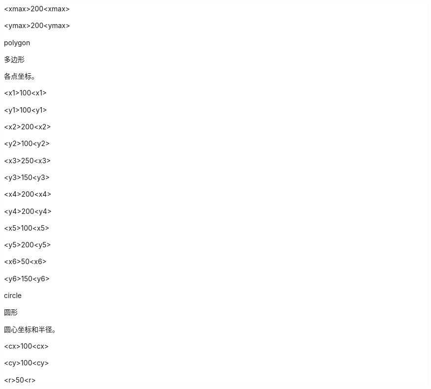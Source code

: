 <p id="p15697140141812"><a name="p15697140141812"></a><a name="p15697140141812"></a>&lt;xmax&gt;200&lt;xmax&gt;</p>
<p id="p6697340201811"><a name="p6697340201811"></a><a name="p6697340201811"></a>&lt;ymax&gt;200&lt;ymax&gt;</p>
</td>
</tr>
<tr id="row206972040131811"><td class="cellrowborder" valign="top" width="23.077692230776922%" headers="mcps1.2.4.1.1 "><p id="p13697114041814"><a name="p13697114041814"></a><a name="p13697114041814"></a>polygon</p>
</td>
<td class="cellrowborder" valign="top" width="23.557644235576443%" headers="mcps1.2.4.1.2 "><p id="p2697540111815"><a name="p2697540111815"></a><a name="p2697540111815"></a>多边形</p>
</td>
<td class="cellrowborder" valign="top" width="53.36466353364663%" headers="mcps1.2.4.1.3 "><p id="p769784019189"><a name="p769784019189"></a><a name="p769784019189"></a>各点坐标。</p>
<p id="p16697640101816"><a name="p16697640101816"></a><a name="p16697640101816"></a>&lt;x1&gt;100&lt;x1&gt;</p>
<p id="p2697104016189"><a name="p2697104016189"></a><a name="p2697104016189"></a>&lt;y1&gt;100&lt;y1&gt;</p>
<p id="p369724014182"><a name="p369724014182"></a><a name="p369724014182"></a>&lt;x2&gt;200&lt;x2&gt;</p>
<p id="p7697154041818"><a name="p7697154041818"></a><a name="p7697154041818"></a>&lt;y2&gt;100&lt;y2&gt;</p>
<p id="p069714091814"><a name="p069714091814"></a><a name="p069714091814"></a>&lt;x3&gt;250&lt;x3&gt;</p>
<p id="p869744016185"><a name="p869744016185"></a><a name="p869744016185"></a>&lt;y3&gt;150&lt;y3&gt;</p>
<p id="p16971540161814"><a name="p16971540161814"></a><a name="p16971540161814"></a>&lt;x4&gt;200&lt;x4&gt;</p>
<p id="p6697140201820"><a name="p6697140201820"></a><a name="p6697140201820"></a>&lt;y4&gt;200&lt;y4&gt;</p>
<p id="p86976407181"><a name="p86976407181"></a><a name="p86976407181"></a>&lt;x5&gt;100&lt;x5&gt;</p>
<p id="p669719402182"><a name="p669719402182"></a><a name="p669719402182"></a>&lt;y5&gt;200&lt;y5&gt;</p>
<p id="p17697134031814"><a name="p17697134031814"></a><a name="p17697134031814"></a>&lt;x6&gt;50&lt;x6&gt;</p>
<p id="p15697184011187"><a name="p15697184011187"></a><a name="p15697184011187"></a>&lt;y6&gt;150&lt;y6&gt;</p>
</td>
</tr>
<tr id="row11697640141811"><td class="cellrowborder" valign="top" width="23.077692230776922%" headers="mcps1.2.4.1.1 "><p id="p96971540151815"><a name="p96971540151815"></a><a name="p96971540151815"></a>circle</p>
</td>
<td class="cellrowborder" valign="top" width="23.557644235576443%" headers="mcps1.2.4.1.2 "><p id="p9697240171812"><a name="p9697240171812"></a><a name="p9697240171812"></a>圆形</p>
</td>
<td class="cellrowborder" valign="top" width="53.36466353364663%" headers="mcps1.2.4.1.3 "><p id="p186971140171819"><a name="p186971140171819"></a><a name="p186971140171819"></a>圆心坐标和半径。</p>
<p id="p12697194018187"><a name="p12697194018187"></a><a name="p12697194018187"></a>&lt;cx&gt;100&lt;cx&gt;</p>
<p id="p5697040101811"><a name="p5697040101811"></a><a name="p5697040101811"></a>&lt;cy&gt;100&lt;cy&gt;</p>
<p id="p569814017183"><a name="p569814017183"></a><a name="p569814017183"></a>&lt;r&gt;50&lt;r&gt;</p>
</td>
</tr>
</tbody>
</table>
